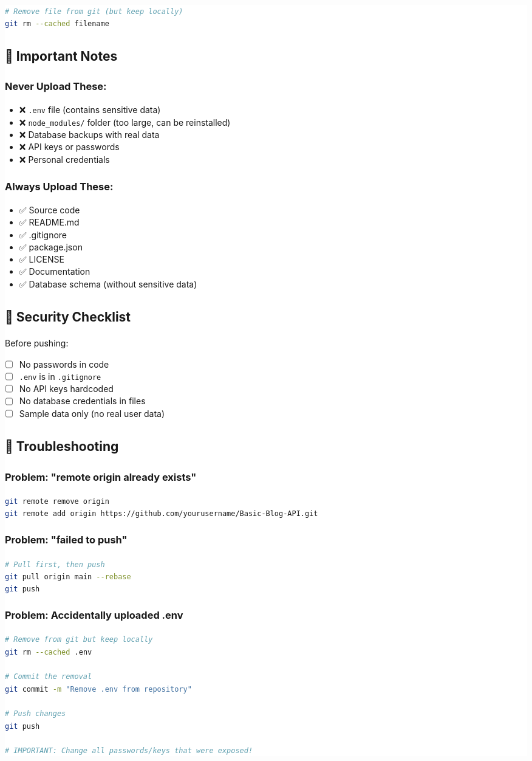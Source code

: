 ```bash
# Remove file from git (but keep locally)
git rm --cached filename
```

## 🚨 Important Notes

### Never Upload These:
- ❌ `.env` file (contains sensitive data)
- ❌ `node_modules/` folder (too large, can be reinstalled)
- ❌ Database backups with real data
- ❌ API keys or passwords
- ❌ Personal credentials

### Always Upload These:
- ✅ Source code
- ✅ README.md
- ✅ .gitignore
- ✅ package.json
- ✅ LICENSE
- ✅ Documentation
- ✅ Database schema (without sensitive data)

## 🔐 Security Checklist

Before pushing:
- [ ] No passwords in code
- [ ] `.env` is in `.gitignore`
- [ ] No API keys hardcoded
- [ ] No database credentials in files
- [ ] Sample data only (no real user data)

## 🐛 Troubleshooting

### Problem: "remote origin already exists"
```bash
git remote remove origin
git remote add origin https://github.com/yourusername/Basic-Blog-API.git
```

### Problem: "failed to push"
```bash
# Pull first, then push
git pull origin main --rebase
git push
```

### Problem: Accidentally uploaded .env
```bash
# Remove from git but keep locally
git rm --cached .env

# Commit the removal
git commit -m "Remove .env from repository"

# Push changes
git push

# IMPORTANT: Change all passwords/keys that were exposed!
```
